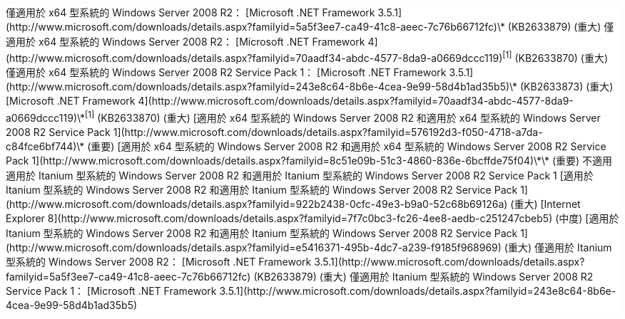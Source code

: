 </td>
<td style="border:1px solid black;">
僅適用於 x64 型系統的 Windows Server 2008 R2：  
[Microsoft .NET Framework 3.5.1](http://www.microsoft.com/downloads/details.aspx?familyid=5a5f3ee7-ca49-41c8-aeec-7c76b66712fc)\*  
(KB2633879)  
(重大)  
僅適用於 x64 型系統的 Windows Server 2008 R2：  
[Microsoft .NET Framework 4](http://www.microsoft.com/downloads/details.aspx?familyid=70aadf34-abdc-4577-8da9-a0669dccc119)<sup>[1]</sup>
(KB2633870)  
(重大)  
僅適用於 x64 型系統的 Windows Server 2008 R2 Service Pack 1：  
[Microsoft .NET Framework 3.5.1](http://www.microsoft.com/downloads/details.aspx?familyid=243e8c64-8b6e-4cea-9e99-58d4b1ad35b5)\*  
(KB2633873)  
(重大)  
[Microsoft .NET Framework 4](http://www.microsoft.com/downloads/details.aspx?familyid=70aadf34-abdc-4577-8da9-a0669dccc119)\*<sup>[1]</sup>
(KB2633870)  
(重大)
</td>
<td style="border:1px solid black;">
[適用於 x64 型系統的 Windows Server 2008 R2 和適用於 x64 型系統的 Windows Server 2008 R2 Service Pack 1](http://www.microsoft.com/downloads/details.aspx?familyid=576192d3-f050-4718-a7da-c84fce6bf744)\*  
(重要)
</td>
<td style="border:1px solid black;">
[適用於 x64 型系統的 Windows Server 2008 R2 和適用於 x64 型系統的 Windows Server 2008 R2 Service Pack 1](http://www.microsoft.com/downloads/details.aspx?familyid=8c51e09b-51c3-4860-836e-6bcffde75f04)\*\*  
(重要)
</td>
<td style="border:1px solid black;">
不適用
</td>
</tr>
<tr class="alternateRow">
<td style="border:1px solid black;">
適用於 Itanium 型系統的 Windows Server 2008 R2 和適用於 Itanium 型系統的 Windows Server 2008 R2 Service Pack 1
</td>
<td style="border:1px solid black;">
[適用於 Itanium 型系統的 Windows Server 2008 R2 和適用於 Itanium 型系統的 Windows Server 2008 R2 Service Pack 1](http://www.microsoft.com/downloads/details.aspx?familyid=922b2438-0cfc-49e3-b9a0-52c68b69126a)  
(重大)
</td>
<td style="border:1px solid black;">
[Internet Explorer 8](http://www.microsoft.com/downloads/details.aspx?familyid=7f7c0bc3-fc26-4ee8-aedb-c251247cbeb5)  
(中度)
</td>
<td style="border:1px solid black;">
[適用於 Itanium 型系統的 Windows Server 2008 R2 和適用於 Itanium 型系統的 Windows Server 2008 R2 Service Pack 1](http://www.microsoft.com/downloads/details.aspx?familyid=e5416371-495b-4dc7-a239-f9185f968969)  
(重大)
</td>
<td style="border:1px solid black;">
僅適用於 Itanium 型系統的 Windows Server 2008 R2：  
[Microsoft .NET Framework 3.5.1](http://www.microsoft.com/downloads/details.aspx?familyid=5a5f3ee7-ca49-41c8-aeec-7c76b66712fc)  
(KB2633879)  
(重大)  
僅適用於 Itanium 型系統的 Windows Server 2008 R2 Service Pack 1：  
[Microsoft .NET Framework 3.5.1](http://www.microsoft.com/downloads/details.aspx?familyid=243e8c64-8b6e-4cea-9e99-58d4b1ad35b5)  